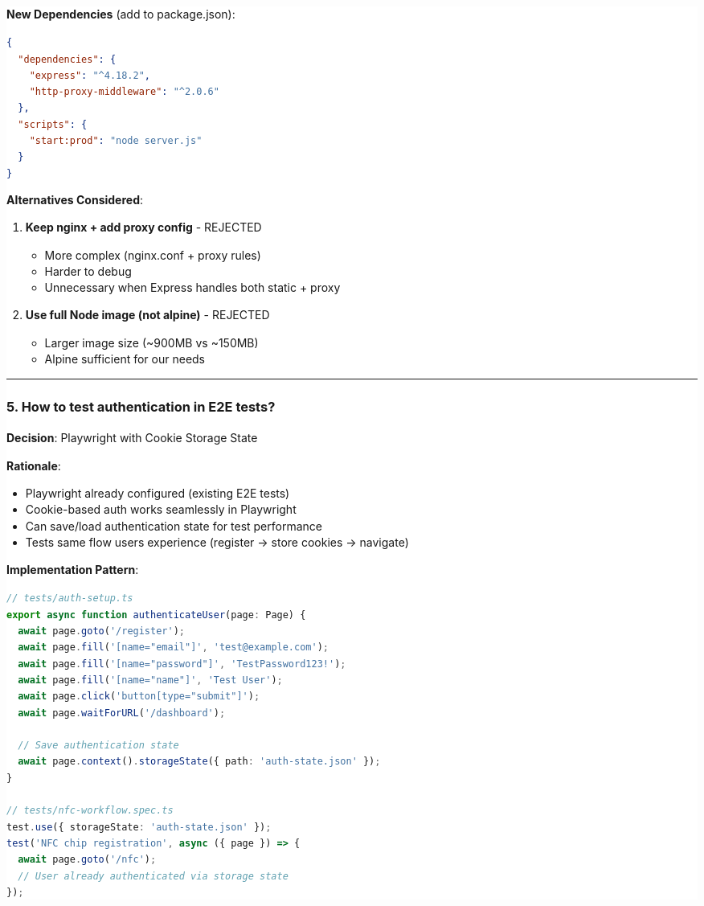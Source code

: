 **New Dependencies** (add to package.json):
```json
{
  "dependencies": {
    "express": "^4.18.2",
    "http-proxy-middleware": "^2.0.6"
  },
  "scripts": {
    "start:prod": "node server.js"
  }
}
```

**Alternatives Considered**:
1. **Keep nginx + add proxy config** - REJECTED
   - More complex (nginx.conf + proxy rules)
   - Harder to debug
   - Unnecessary when Express handles both static + proxy

2. **Use full Node image (not alpine)** - REJECTED
   - Larger image size (~900MB vs ~150MB)
   - Alpine sufficient for our needs

---

### 5. How to test authentication in E2E tests?

**Decision**: Playwright with Cookie Storage State

**Rationale**:
- Playwright already configured (existing E2E tests)
- Cookie-based auth works seamlessly in Playwright
- Can save/load authentication state for test performance
- Tests same flow users experience (register → store cookies → navigate)

**Implementation Pattern**:
```typescript
// tests/auth-setup.ts
export async function authenticateUser(page: Page) {
  await page.goto('/register');
  await page.fill('[name="email"]', 'test@example.com');
  await page.fill('[name="password"]', 'TestPassword123!');
  await page.fill('[name="name"]', 'Test User');
  await page.click('button[type="submit"]');
  await page.waitForURL('/dashboard');

  // Save authentication state
  await page.context().storageState({ path: 'auth-state.json' });
}

// tests/nfc-workflow.spec.ts
test.use({ storageState: 'auth-state.json' });
test('NFC chip registration', async ({ page }) => {
  await page.goto('/nfc');
  // User already authenticated via storage state
});
```
